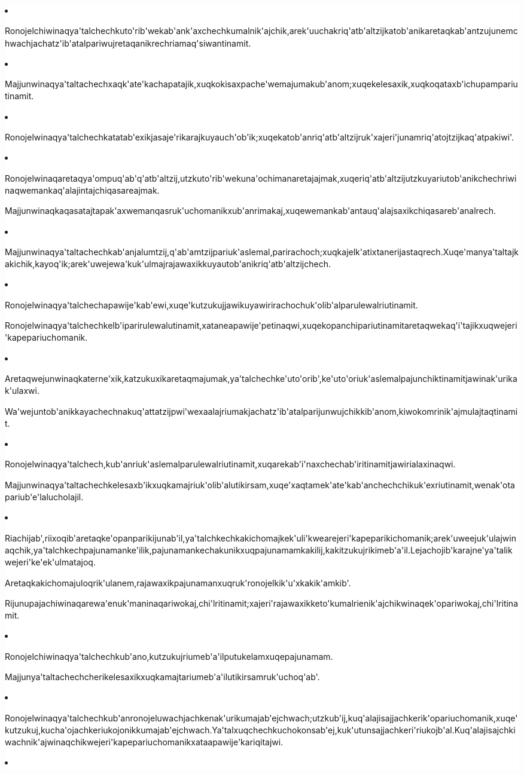   </li>
  <li>
    <p>Ronojelchiwinaqya'talchechkuto'rib'wekab'ank'axchechkumalnik'ajchik,arek'uuchakriq'atb'altzijkatob'anikaretaqkab'antzujunemchwachjachatz'ib'atalpariwujretaqanikrechriamaq'siwantinamit.</p>
  </li>
  <li>
    <p>Majjunwinaqya'taltachechxaqk'ate'kachapatajik,xuqkokisaxpache'wemajumakub'anom;xuqekelesaxik,xuqkoqataxb'ichupampariutinamit.</p>
  </li>
  <li>
    <p>Ronojelwinaqya'talchechkatatab'exikjasaje'rikarajkuyauch'ob'ik;xuqekatob'anriq'atb'altzijruk'xajeri'junamriq'atojtzijkaq'atpakiwi'.</p>
  </li>
  <li>
    <p>Ronojelwinaqaretaqya'ompuq'ab'q'atb'altzij,utzkuto'rib'wekuna'ochimanaretajajmak,xuqeriq'atb'altzijutzkuyariutob'anikchechriwinaqwemankaq'alajintajchiqasareajmak.</p>
    <p>Majjunwinaqkaqasatajtapak'axwemanqasruk'uchomanikxub'anrimakaj,xuqewemankab'antauq'alajsaxikchiqasareb'analrech.</p>
  </li>
  <li>
    <p>Majjunwinaqya'taltachechkab'anjalumtzij,q'ab'amtzijpariuk'aslemal,parirachoch;xuqkajelk'atixtanerijastaqrech.Xuqe'manya'taltajkakichik,kayoq'ik;arek'uwejewa'kuk'ulmajrajawaxikkuyautob'anikriq'atb'altzijchech.</p>
  </li>
  <li>
    <p>Ronojelwinaqya'talchechapawije'kab'ewi,xuqe'kutzukujjawikuyawirirachochuk'olib'alparulewalriutinamit.</p>
    <p>Ronojelwinaqya'talchechkelb'iparirulewalutinamit,xataneapawije'petinaqwi,xuqekopanchipariutinamitaretaqwekaq'i'tajikxuqwejeri'kapepariuchomanik.</p>
  </li>
  <li>
    <p>Aretaqwejunwinaqkaterne'xik,katzukuxikaretaqmajumak,ya'talchechke'uto'orib',ke'uto'oriuk'aslemalpajunchiktinamitjawinak'urikak'ulaxwi.</p>
    <p>Wa'wejuntob'anikkayachechnakuq'attatzijpwi'wexaalajriumakjachatz'ib'atalparijunwujchikkib'anom,kiwokomrinik'ajmulajtaqtinamit.</p>
  </li>
  <li>
    <p>Ronojelwinaqya'talchech,kub'anriuk'aslemalparulewalriutinamit,xuqarekab'i'naxchechab'iritinamitjawirialaxinaqwi.</p>
    <p>Majjunwinaqya'taltachechkelesaxb'ikxuqkamajriuk'olib'alutikirsam,xuqe'xaqtamek'ate'kab'anchechchikuk'exriutinamit,wenak'otapariub'e'lalucholajil.</p>
  </li>
  <li>
    <p>Riachijab',riixoqib'aretaqke'opanparikijunab'il,ya'talchkechkakichomajkek'uli'kwearejeri'kapeparikichomanik;arek'uweejuk'ulajwinaqchik,ya'talchkechpajunamanke'ilik,pajunamankechakunikxuqpajunamamkakilij,kakitzukujrikimeb'a'il.Lejachojib'karajne'ya'talikwejeri'ke'ek'ulmatajoq.</p>
    <p>Aretaqkakichomajuloqrik'ulanem,rajawaxikpajunamanxuqruk'ronojelkik'u'xkakik'amkib'.</p>
    <p>Rijunupajachiwinaqarewa'enuk'maninaqariwokaj,chi'lritinamit;xajeri'rajawaxikketo'kumalrienik'ajchikwinaqek'opariwokaj,chi'lritinamit.</p>
  </li>
  <li>
    <p>Ronojelchiwinaqya'talchechkub'ano,kutzukujriumeb'a'ilputukelamxuqepajunamam.</p>
    <p>Majjunya'taltachechcherikelesaxikxuqkamajtariumeb'a'ilutikirsamruk'uchoq'ab'.</p>
  </li>
  <li>
    <p>Ronojelwinaqya'talchechkub'anronojeluwachjachkenak'urikumajab'ejchwach;utzkub'ij,kuq'alajisajjachkerik'opariuchomanik,xuqe'kutzukuj,kucha'ojachkeriukojonikkumajab'ejchwach.Ya'talxuqchechkuchokonsab'ej,kuk'utunsajjachkeri'riukojb'al.Kuq'alajisajchkiwachnik'ajwinaqchikwejeri'kapepariuchomanikxataapawije'kariqitajwi.</p>
  </li>
  <li>